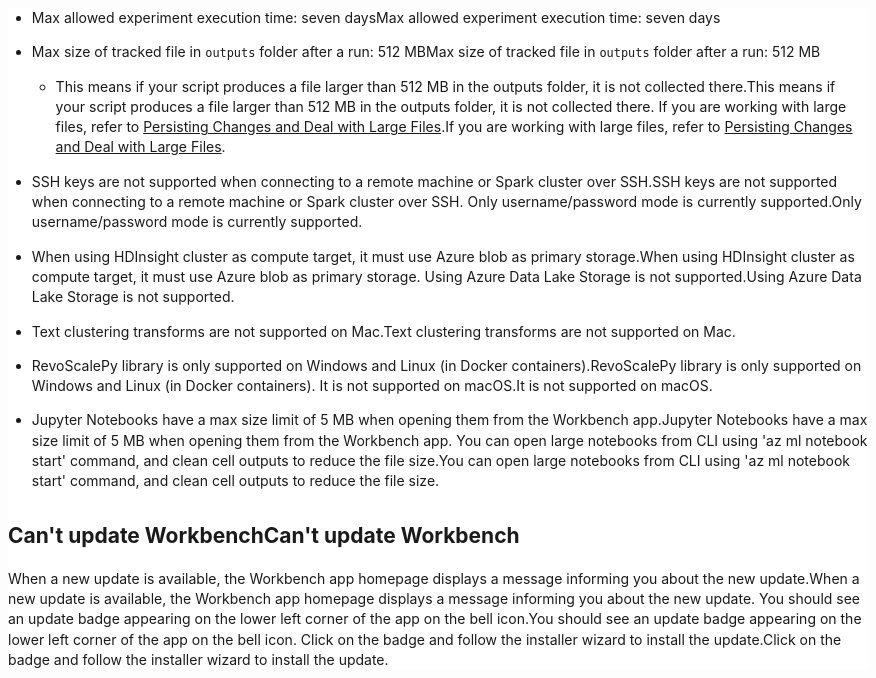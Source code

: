 - <span data-ttu-id="bffb1-139">Max allowed experiment execution time: seven days</span><span class="sxs-lookup"><span data-stu-id="bffb1-139">Max allowed experiment execution time: seven days</span></span>

- <span data-ttu-id="bffb1-140">Max size of tracked file in `outputs` folder after a run: 512 MB</span><span class="sxs-lookup"><span data-stu-id="bffb1-140">Max size of tracked file in `outputs` folder after a run: 512 MB</span></span>
  - <span data-ttu-id="bffb1-141">This means if your script produces a file larger than 512 MB in the outputs folder, it is not collected there.</span><span class="sxs-lookup"><span data-stu-id="bffb1-141">This means if your script produces a file larger than 512 MB in the outputs folder, it is not collected there.</span></span> <span data-ttu-id="bffb1-142">If you are working with large files, refer to [Persisting Changes and Deal with Large Files](../desktop-workbench/how-to-read-write-files.md).</span><span class="sxs-lookup"><span data-stu-id="bffb1-142">If you are working with large files, refer to [Persisting Changes and Deal with Large Files](../desktop-workbench/how-to-read-write-files.md).</span></span>

- <span data-ttu-id="bffb1-143">SSH keys are not supported when connecting to a remote machine or Spark cluster over SSH.</span><span class="sxs-lookup"><span data-stu-id="bffb1-143">SSH keys are not supported when connecting to a remote machine or Spark cluster over SSH.</span></span> <span data-ttu-id="bffb1-144">Only username/password mode is currently supported.</span><span class="sxs-lookup"><span data-stu-id="bffb1-144">Only username/password mode is currently supported.</span></span>

- <span data-ttu-id="bffb1-145">When using HDInsight cluster as compute target, it must use Azure blob as primary storage.</span><span class="sxs-lookup"><span data-stu-id="bffb1-145">When using HDInsight cluster as compute target, it must use Azure blob as primary storage.</span></span> <span data-ttu-id="bffb1-146">Using Azure Data Lake Storage is not supported.</span><span class="sxs-lookup"><span data-stu-id="bffb1-146">Using Azure Data Lake Storage is not supported.</span></span>

- <span data-ttu-id="bffb1-147">Text clustering transforms are not supported on Mac.</span><span class="sxs-lookup"><span data-stu-id="bffb1-147">Text clustering transforms are not supported on Mac.</span></span>

- <span data-ttu-id="bffb1-148">RevoScalePy library is only supported on Windows and Linux (in Docker containers).</span><span class="sxs-lookup"><span data-stu-id="bffb1-148">RevoScalePy library is only supported on Windows and Linux (in Docker containers).</span></span> <span data-ttu-id="bffb1-149">It is not supported on macOS.</span><span class="sxs-lookup"><span data-stu-id="bffb1-149">It is not supported on macOS.</span></span>

- <span data-ttu-id="bffb1-150">Jupyter Notebooks have a max size limit of 5 MB when opening them from the Workbench app.</span><span class="sxs-lookup"><span data-stu-id="bffb1-150">Jupyter Notebooks have a max size limit of 5 MB when opening them from the Workbench app.</span></span> <span data-ttu-id="bffb1-151">You can open large notebooks from CLI using 'az ml notebook start' command, and clean cell outputs to reduce the file size.</span><span class="sxs-lookup"><span data-stu-id="bffb1-151">You can open large notebooks from CLI using 'az ml notebook start' command, and clean cell outputs to reduce the file size.</span></span>

## <a name="cant-update-workbench"></a><span data-ttu-id="bffb1-152">Can't update Workbench</span><span class="sxs-lookup"><span data-stu-id="bffb1-152">Can't update Workbench</span></span>
<span data-ttu-id="bffb1-153">When a new update is available, the Workbench app homepage displays a message informing you about the new update.</span><span class="sxs-lookup"><span data-stu-id="bffb1-153">When a new update is available, the Workbench app homepage displays a message informing you about the new update.</span></span> <span data-ttu-id="bffb1-154">You should see an update badge appearing on the lower left corner of the app on the bell icon.</span><span class="sxs-lookup"><span data-stu-id="bffb1-154">You should see an update badge appearing on the lower left corner of the app on the bell icon.</span></span> <span data-ttu-id="bffb1-155">Click on the badge and follow the installer wizard to install the update.</span><span class="sxs-lookup"><span data-stu-id="bffb1-155">Click on the badge and follow the installer wizard to install the update.</span></span> 
